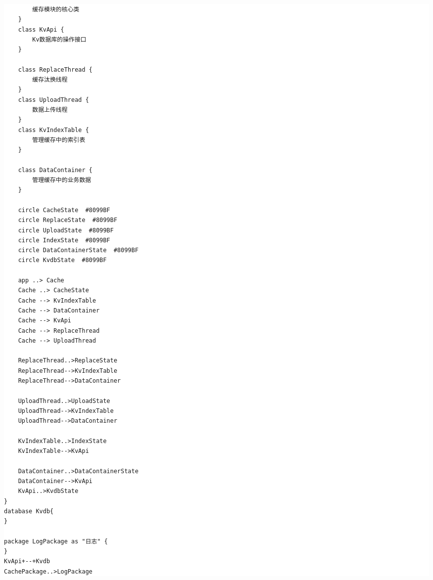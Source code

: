```plantuml
        缓存模块的核心类
    }
    class KvApi {
        Kv数据库的操作接口
    }

    class ReplaceThread {
        缓存汰换线程
    }
    class UploadThread {
        数据上传线程
    }
    class KvIndexTable {
        管理缓存中的索引表
    }

    class DataContainer {
        管理缓存中的业务数据
    }
    
    circle CacheState  #8099BF
    circle ReplaceState  #8099BF
    circle UploadState  #8099BF
    circle IndexState  #8099BF
    circle DataContainerState  #8099BF
    circle KvdbState  #8099BF
    
    app ..> Cache
    Cache ..> CacheState
    Cache --> KvIndexTable
    Cache --> DataContainer
    Cache --> KvApi
    Cache --> ReplaceThread
    Cache --> UploadThread
    
    ReplaceThread..>ReplaceState
    ReplaceThread-->KvIndexTable
    ReplaceThread-->DataContainer
    
    UploadThread..>UploadState
    UploadThread-->KvIndexTable
    UploadThread-->DataContainer
    
    KvIndexTable..>IndexState
    KvIndexTable-->KvApi
    
    DataContainer..>DataContainerState
    DataContainer-->KvApi
    KvApi..>KvdbState
}
database Kvdb{
}

package LogPackage as "日志" {
}
KvApi+--+Kvdb
CachePackage..>LogPackage

```
